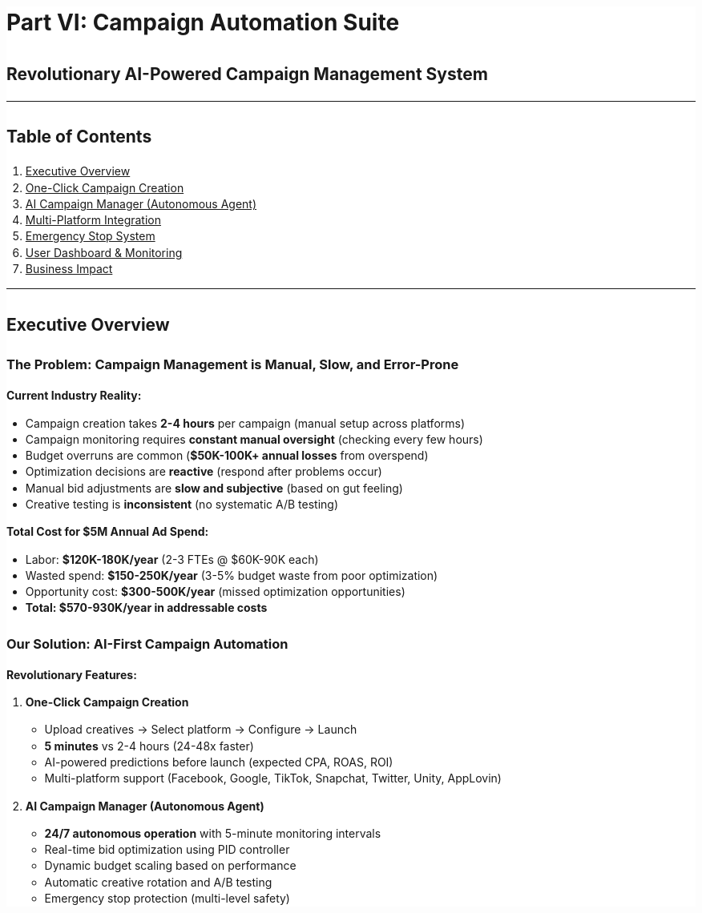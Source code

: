 # Part VI: Campaign Automation Suite

## Revolutionary AI-Powered Campaign Management System

---

## Table of Contents

1. [Executive Overview](#executive-overview)
2. [One-Click Campaign Creation](#one-click-campaign-creation)
3. [AI Campaign Manager (Autonomous Agent)](#ai-campaign-manager)
4. [Multi-Platform Integration](#multi-platform-integration)
5. [Emergency Stop System](#emergency-stop-system)
6. [User Dashboard & Monitoring](#user-dashboard)
7. [Business Impact](#business-impact)

---

## Executive Overview

### The Problem: Campaign Management is Manual, Slow, and Error-Prone

**Current Industry Reality:**
- Campaign creation takes **2-4 hours** per campaign (manual setup across platforms)
- Campaign monitoring requires **constant manual oversight** (checking every few hours)
- Budget overruns are common (**$50K-100K+ annual losses** from overspend)
- Optimization decisions are **reactive** (respond after problems occur)
- Manual bid adjustments are **slow and subjective** (based on gut feeling)
- Creative testing is **inconsistent** (no systematic A/B testing)

**Total Cost for $5M Annual Ad Spend:**
- Labor: **$120K-180K/year** (2-3 FTEs @ $60K-90K each)
- Wasted spend: **$150-250K/year** (3-5% budget waste from poor optimization)
- Opportunity cost: **$300-500K/year** (missed optimization opportunities)
- **Total: $570-930K/year in addressable costs**

### Our Solution: AI-First Campaign Automation

**Revolutionary Features:**

1. **One-Click Campaign Creation**
   - Upload creatives → Select platform → Configure → Launch
   - **5 minutes** vs 2-4 hours (24-48x faster)
   - AI-powered predictions before launch (expected CPA, ROAS, ROI)
   - Multi-platform support (Facebook, Google, TikTok, Snapchat, Twitter, Unity, AppLovin)

2. **AI Campaign Manager (Autonomous Agent)**
   - **24/7 autonomous operation** with 5-minute monitoring intervals
   - Real-time bid optimization using PID controller
   - Dynamic budget scaling based on performance
   - Automatic creative rotation and A/B testing
   - Emergency stop protection (multi-level safety)
